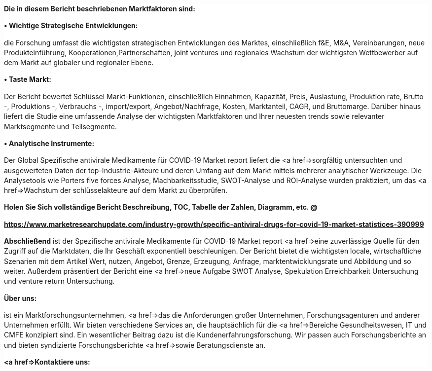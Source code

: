 

<strong>Die in diesem Bericht beschriebenen Marktfaktoren sind:</strong>



<strong>• Wichtige Strategische Entwicklungen:</strong>

die Forschung umfasst die wichtigsten strategischen Entwicklungen des Marktes, einschließlich f&amp;E, M&amp;A, Vereinbarungen, neue Produkteinführung, Kooperationen,Partnerschaften, joint ventures und regionales Wachstum der wichtigsten Wettbewerber auf dem Markt auf globaler und regionaler Ebene.



<strong>• Taste Markt:</strong>

Der Bericht bewertet Schlüssel Markt-Funktionen, einschließlich Einnahmen, Kapazität, Preis, Auslastung, Produktion rate, Brutto -, Produktions -, Verbrauchs -, import/export, Angebot/Nachfrage, Kosten, Marktanteil, CAGR, und Bruttomarge. Darüber hinaus liefert die Studie eine umfassende Analyse der wichtigsten Marktfaktoren und Ihrer neuesten trends sowie relevanter Marktsegmente und Teilsegmente.



<strong>• Analytische Instrumente:</strong>

Der Global Spezifische antivirale Medikamente für COVID-19 Market report liefert die <a href=>sorgf</a>ältig untersuchten und ausgewerteten Daten der top-Industrie-Akteure und deren Umfang auf dem Markt mittels mehrerer analytischer Werkzeuge. Die Analysetools wie Porters five forces Analyse, Machbarkeitsstudie, SWOT-Analyse und ROI-Analyse wurden praktiziert, um das <a href=>Wachstum</a> der schlüsselakteure auf dem Markt zu überprüfen.



<strong>Holen Sie Sich vollständige Bericht Beschreibung, TOC, Tabelle der Zahlen, Diagramm, etc. @ </strong>

<strong><a href=https://www.marketresearchupdate.com/industry-growth/specific-antiviral-drugs-for-covid-19-market-statistices-390999>https://www.marketresearchupdate.com/industry-growth/specific-antiviral-drugs-for-covid-19-market-statistices-390999</a></font></strong>



<strong>Abschließend</strong> ist der Spezifische antivirale Medikamente für COVID-19 Market report <a href=>eine</a> zuverlässige Quelle für den Zugriff auf die Marktdaten, die Ihr Geschäft exponentiell beschleunigen. Der Bericht bietet die wichtigsten locale, wirtschaftliche Szenarien mit dem Artikel Wert, nutzen, Angebot, Grenze, Erzeugung, Anfrage, marktentwicklungsrate und Abbildung und so weiter. Außerdem präsentiert der Bericht eine <a href=>neue</a> Aufgabe SWOT Analyse, Spekulation Erreichbarkeit Untersuchung und venture return Untersuchung.



<strong>Über uns:</strong>

 ist ein Marktforschungsunternehmen, <a href=>das</a> die Anforderungen großer Unternehmen, Forschungsagenturen und anderer Unternehmen erfüllt. Wir bieten verschiedene Services an, die hauptsächlich für die <a href=>Bereiche</a> Gesundheitswesen, IT und CMFE konzipiert sind. Ein wesentlicher Beitrag dazu ist die Kundenerfahrungsforschung. Wir passen auch Forschungsberichte an und bieten syndizierte Forschungsberichte <a href=>sowie</a> Beratungsdienste an.



<strong><a href=>Kontaktiere uns:</a></strong>
